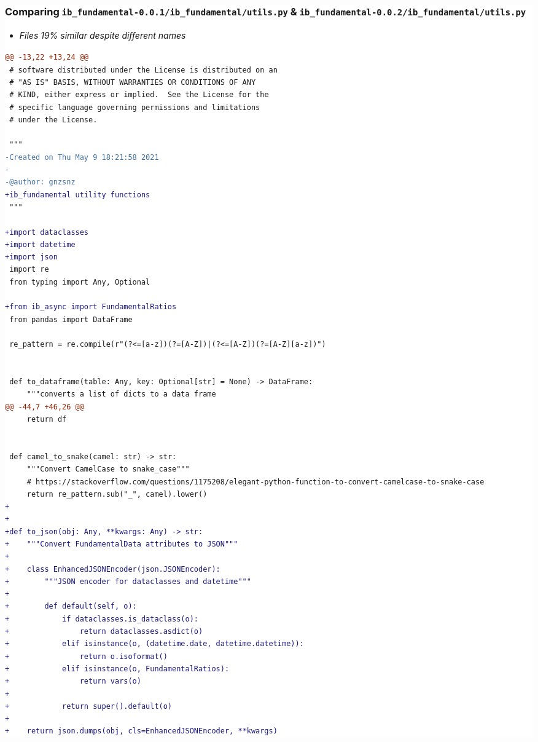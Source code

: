 ### Comparing `ib_fundamental-0.0.1/ib_fundamental/utils.py` & `ib_fundamental-0.0.2/ib_fundamental/utils.py`

 * *Files 19% similar despite different names*

```diff
@@ -13,22 +13,24 @@
 # software distributed under the License is distributed on an
 # "AS IS" BASIS, WITHOUT WARRANTIES OR CONDITIONS OF ANY
 # KIND, either express or implied.  See the License for the
 # specific language governing permissions and limitations
 # under the License.
 
 """
-Created on Thu May 9 18:21:58 2021
-
-@author: gnzsnz
+ib_fundamental utility functions
 """
 
+import dataclasses
+import datetime
+import json
 import re
 from typing import Any, Optional
 
+from ib_async import FundamentalRatios
 from pandas import DataFrame
 
 re_pattern = re.compile(r"(?<=[a-z])(?=[A-Z])|(?<=[A-Z])(?=[A-Z][a-z])")
 
 
 def to_dataframe(table: Any, key: Optional[str] = None) -> DataFrame:
     """converts a list of dicts to a data frame
@@ -44,7 +46,26 @@
     return df
 
 
 def camel_to_snake(camel: str) -> str:
     """Convert CamelCase to snake_case"""
     # https://stackoverflow.com/questions/1175208/elegant-python-function-to-convert-camelcase-to-snake-case
     return re_pattern.sub("_", camel).lower()
+
+
+def to_json(obj: Any, **kwargs: Any) -> str:
+    """Convert FundamentalData attributes to JSON"""
+
+    class EnhancedJSONEncoder(json.JSONEncoder):
+        """JSON encoder for dataclasses and datetime"""
+
+        def default(self, o):
+            if dataclasses.is_dataclass(o):
+                return dataclasses.asdict(o)
+            elif isinstance(o, (datetime.date, datetime.datetime)):
+                return o.isoformat()
+            elif isinstance(o, FundamentalRatios):
+                return vars(o)
+
+            return super().default(o)
+
+    return json.dumps(obj, cls=EnhancedJSONEncoder, **kwargs)
```


 [reqFundamental]: https://ib-api-reloaded.github.io/ib_async/api.html#ib_async.ib.IB.reqFundamentalData
 [fin_ratios]: http://web.archive.org/web/20200725010343/https://interactivebrokers.github.io/tws-api/fundamental_ratios_tags.html
 [reqFundamental]: https://ib-api-reloaded.github.io/ib_async/api.html#ib_async.ib.IB.reqFundamentalData
 [fin_ratios]: http://web.archive.org/web/20200725010343/https://interactivebrokers.github.io/tws-api/fundamental_ratios_tags.html